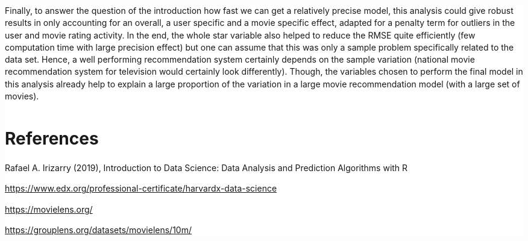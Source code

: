 Finally, to answer the question of the introduction how fast we can get a relatively precise model, this analysis could give robust results in only accounting for an overall, a user specific and a movie specific effect, adapted for a penalty term for outliers in the user and movie rating activity. In the end, the whole star variable also helped to reduce the RMSE quite efficiently (few computation time with large precision effect) but one can assume that this was only a sample problem specifically related to the data set. Hence, a well performing recommendation system certainly depends on the sample variation (national movie recommendation system for television would certainly look differently). Though, the variables chosen to perform the final model in this analysis already help to explain a large proportion of the variation in a large movie recommendation model (with a large set of movies). 

References
==========

Rafael A. Irizarry (2019), Introduction to Data Science: Data Analysis and Prediction Algorithms with R

https://www.edx.org/professional-certificate/harvardx-data-science

https://movielens.org/

https://grouplens.org/datasets/movielens/10m/
